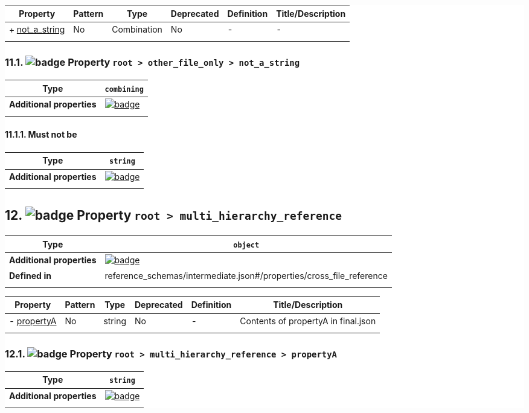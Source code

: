 | Property                                         | Pattern | Type        | Deprecated | Definition | Title/Description |
| ------------------------------------------------ | ------- | ----------- | ---------- | ---------- | ----------------- |
| + [not_a_string](#other_file_only_not_a_string ) | No      | Combination | No         | -          | -                 |
|                                                  |         |             |            |            |                   |

### <a name="other_file_only_not_a_string"></a>11.1. ![badge](https://img.shields.io/badge/Required-blue) Property `root > other_file_only > not_a_string`

| Type                      | `combining`                                                                                                          |
| ------------------------- | -------------------------------------------------------------------------------------------------------------------- |
| **Additional properties** | [![badge](https://img.shields.io/badge/Any+type--allowed-green)](# "Additional Properties of any type are allowed.") |
|                           |                                                                                                                      |

#### <a name="autogenerated_heading_3"></a>11.1.1. Must **not** be

| Type                      | `string`                                                                                                             |
| ------------------------- | -------------------------------------------------------------------------------------------------------------------- |
| **Additional properties** | [![badge](https://img.shields.io/badge/Any+type--allowed-green)](# "Additional Properties of any type are allowed.") |
|                           |                                                                                                                      |

## <a name="multi_hierarchy_reference"></a>12. ![badge](https://img.shields.io/badge/Optional-yellow) Property `root > multi_hierarchy_reference`

| Type                      | `object`                                                                                                             |
| ------------------------- | -------------------------------------------------------------------------------------------------------------------- |
| **Additional properties** | [![badge](https://img.shields.io/badge/Any+type--allowed-green)](# "Additional Properties of any type are allowed.") |
| **Defined in**            | reference_schemas/intermediate.json#/properties/cross_file_reference                                                 |
|                           |                                                                                                                      |

| Property                                             | Pattern | Type   | Deprecated | Definition | Title/Description                   |
| ---------------------------------------------------- | ------- | ------ | ---------- | ---------- | ----------------------------------- |
| - [propertyA](#multi_hierarchy_reference_propertyA ) | No      | string | No         | -          | Contents of propertyA in final.json |
|                                                      |         |        |            |            |                                     |

### <a name="multi_hierarchy_reference_propertyA"></a>12.1. ![badge](https://img.shields.io/badge/Optional-yellow) Property `root > multi_hierarchy_reference > propertyA`

| Type                      | `string`                                                                                                             |
| ------------------------- | -------------------------------------------------------------------------------------------------------------------- |
| **Additional properties** | [![badge](https://img.shields.io/badge/Any+type--allowed-green)](# "Additional Properties of any type are allowed.") |
|                           |                                                                                                                      |

